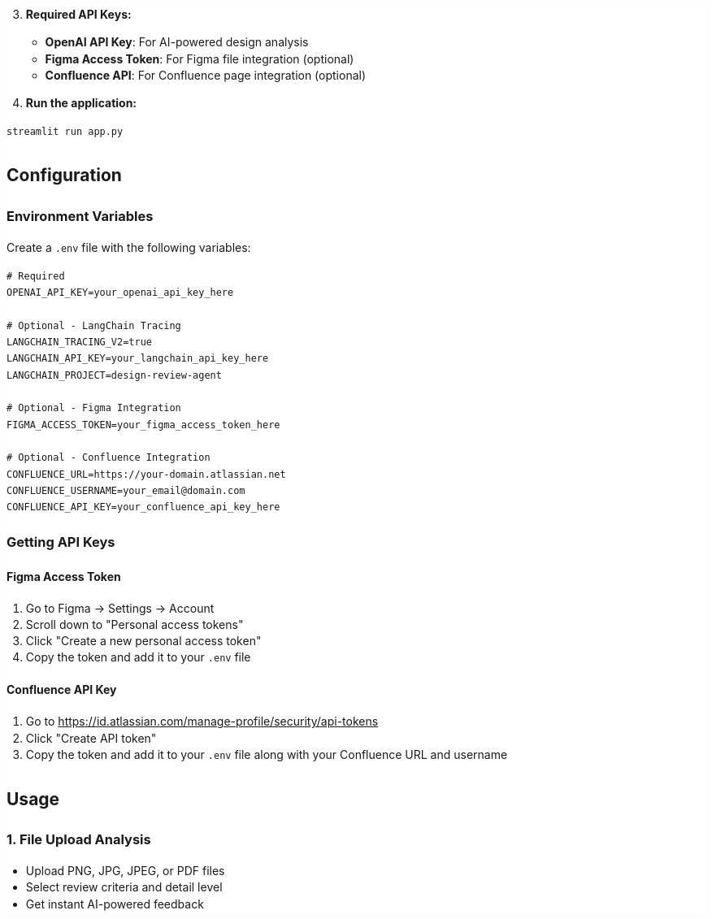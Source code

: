 3. **Required API Keys:**
   - **OpenAI API Key**: For AI-powered design analysis
   - **Figma Access Token**: For Figma file integration (optional)
   - **Confluence API**: For Confluence page integration (optional)

4. **Run the application:**
```bash
streamlit run app.py
```

## Configuration

### Environment Variables

Create a `.env` file with the following variables:

```env
# Required
OPENAI_API_KEY=your_openai_api_key_here

# Optional - LangChain Tracing
LANGCHAIN_TRACING_V2=true
LANGCHAIN_API_KEY=your_langchain_api_key_here
LANGCHAIN_PROJECT=design-review-agent

# Optional - Figma Integration
FIGMA_ACCESS_TOKEN=your_figma_access_token_here

# Optional - Confluence Integration
CONFLUENCE_URL=https://your-domain.atlassian.net
CONFLUENCE_USERNAME=your_email@domain.com
CONFLUENCE_API_KEY=your_confluence_api_key_here
```

### Getting API Keys

#### Figma Access Token
1. Go to Figma → Settings → Account
2. Scroll down to "Personal access tokens"
3. Click "Create a new personal access token"
4. Copy the token and add it to your `.env` file

#### Confluence API Key
1. Go to https://id.atlassian.com/manage-profile/security/api-tokens
2. Click "Create API token"
3. Copy the token and add it to your `.env` file along with your Confluence URL and username

## Usage

### 1. File Upload Analysis
- Upload PNG, JPG, JPEG, or PDF files
- Select review criteria and detail level
- Get instant AI-powered feedback
